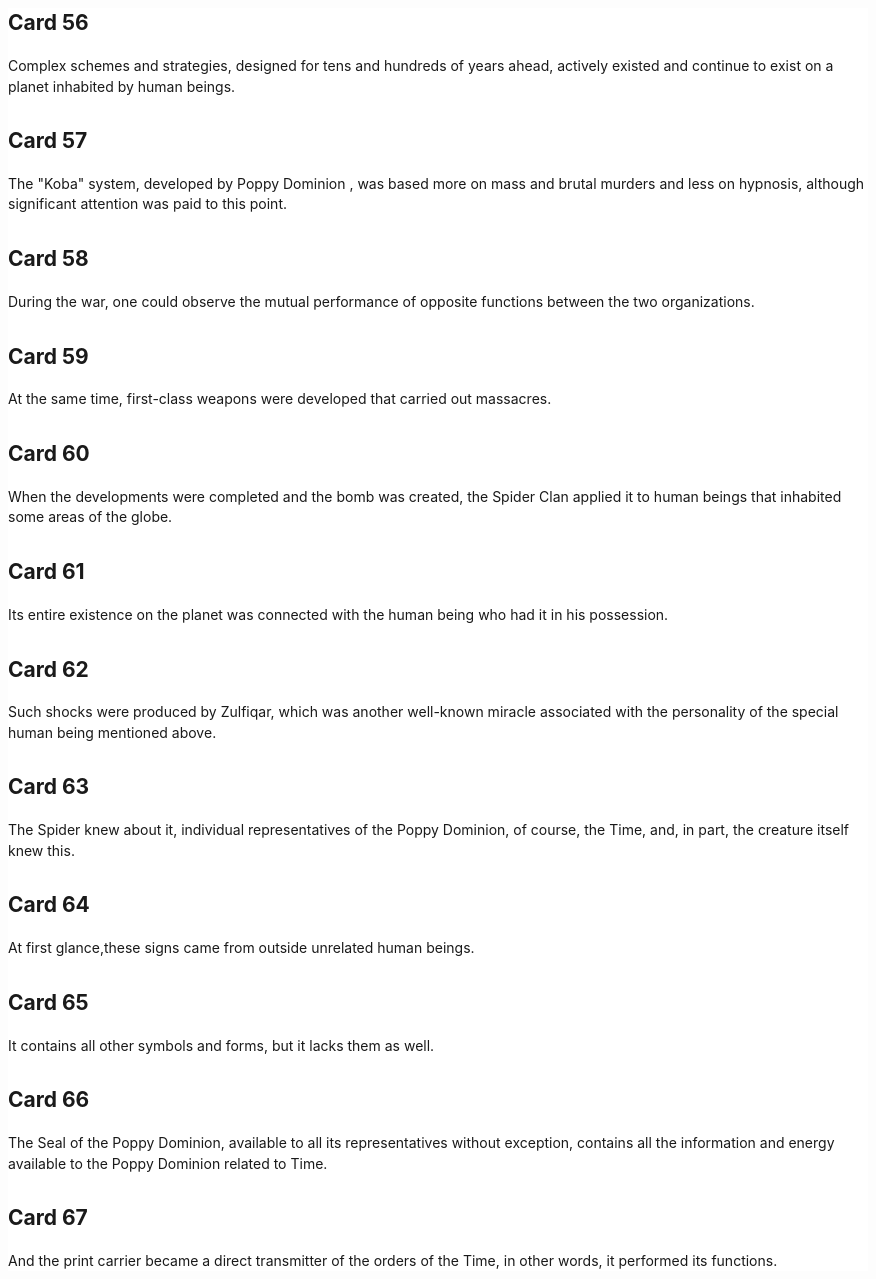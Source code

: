 ## Card 56
Complex schemes and strategies, designed for tens and hundreds of years ahead, actively existed and continue to exist on a planet inhabited by human beings.

## Card 57
The "Koba" system, developed by Poppy Dominion , was based more on mass and brutal murders and less on hypnosis, although significant attention was paid to this point.

## Card 58
During the war, one could observe the mutual performance of opposite functions between the two organizations.

## Card 59
At the same time, first-class weapons were developed that carried out massacres.

## Card 60
When the developments were completed and the bomb was created, the Spider Clan applied it to human beings that inhabited some areas of the globe.

## Card 61
Its entire existence on the planet was connected with the human being who had it in his possession.

## Card 62
Such shocks were produced by Zulfiqar, which was another well-known miracle associated with the personality of the special human being mentioned above.

## Card 63
The Spider knew about it, individual representatives of the Poppy Dominion, of course, the Time, and, in part, the creature itself knew this.

## Card 64
At first glance,these signs came from outside unrelated human beings.

## Card 65
It contains all other symbols and forms, but it lacks them as well.

## Card 66
The Seal of the Poppy Dominion, available to all its representatives without exception, contains all the information and energy available to the Poppy Dominion related to Time.

## Card 67
And the print carrier became a direct transmitter of the orders of the Time, in other words, it performed its functions.
